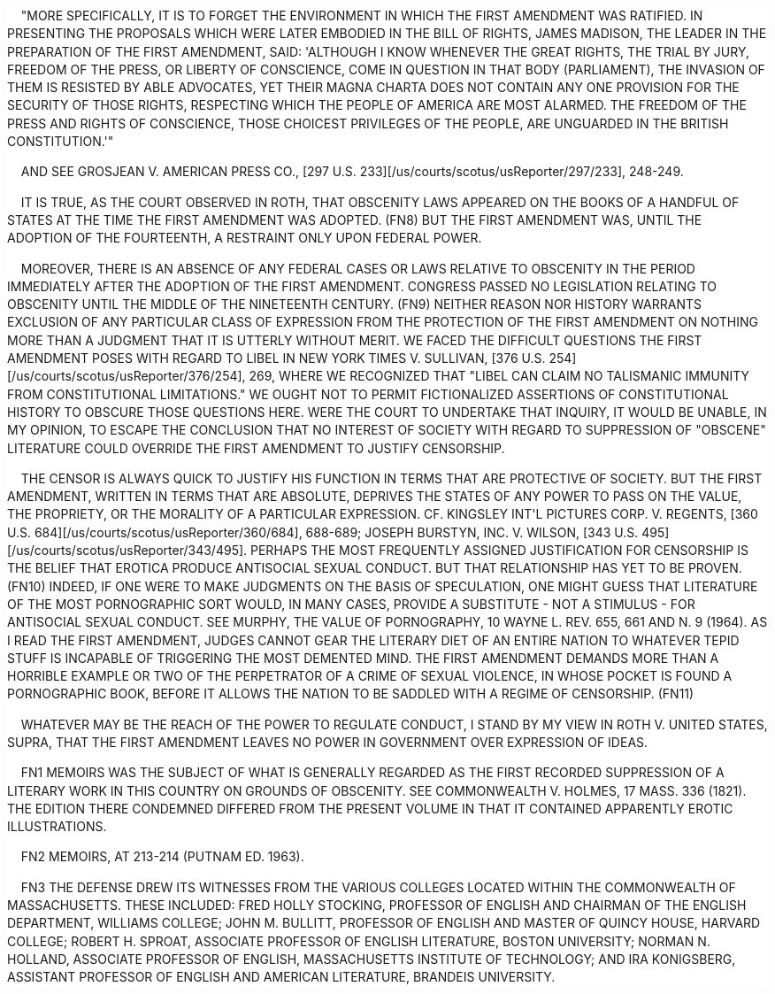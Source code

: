     "MORE SPECIFICALLY, IT IS TO FORGET THE ENVIRONMENT IN WHICH THE FIRST AMENDMENT WAS RATIFIED.  IN PRESENTING THE PROPOSALS WHICH WERE LATER EMBODIED IN THE BILL OF RIGHTS, JAMES MADISON, THE LEADER IN THE PREPARATION OF THE FIRST AMENDMENT, SAID:  'ALTHOUGH I KNOW WHENEVER THE GREAT RIGHTS, THE TRIAL BY JURY, FREEDOM OF THE PRESS, OR LIBERTY OF CONSCIENCE, COME IN QUESTION IN THAT BODY (PARLIAMENT), THE INVASION OF THEM IS RESISTED BY ABLE ADVOCATES, YET THEIR MAGNA CHARTA DOES NOT CONTAIN ANY ONE PROVISION FOR THE SECURITY OF THOSE RIGHTS, RESPECTING WHICH THE PEOPLE OF AMERICA ARE MOST ALARMED.  THE FREEDOM OF THE PRESS AND RIGHTS OF CONSCIENCE, THOSE CHOICEST PRIVILEGES OF THE PEOPLE, ARE UNGUARDED IN THE BRITISH CONSTITUTION.'"

    AND SEE GROSJEAN V. AMERICAN PRESS CO., [297 U.S. 233][/us/courts/scotus/usReporter/297/233], 248-249.

    IT IS TRUE, AS THE COURT OBSERVED IN ROTH, THAT OBSCENITY LAWS APPEARED ON THE BOOKS OF A HANDFUL OF STATES AT THE TIME THE FIRST AMENDMENT WAS ADOPTED.  (FN8)  BUT THE FIRST AMENDMENT WAS, UNTIL THE ADOPTION OF THE FOURTEENTH, A RESTRAINT ONLY UPON FEDERAL POWER.

    MOREOVER, THERE IS AN ABSENCE OF ANY FEDERAL CASES OR LAWS RELATIVE TO OBSCENITY IN THE PERIOD IMMEDIATELY AFTER THE ADOPTION OF THE FIRST AMENDMENT.  CONGRESS PASSED NO LEGISLATION RELATING TO OBSCENITY UNTIL THE MIDDLE OF THE NINETEENTH CENTURY.  (FN9)  NEITHER REASON NOR HISTORY WARRANTS EXCLUSION OF ANY PARTICULAR CLASS OF EXPRESSION FROM THE PROTECTION OF THE FIRST AMENDMENT ON NOTHING MORE THAN A JUDGMENT THAT IT IS UTTERLY WITHOUT MERIT.  WE FACED THE DIFFICULT QUESTIONS THE FIRST AMENDMENT POSES WITH REGARD TO LIBEL IN NEW YORK TIMES V. SULLIVAN, [376 U.S. 254][/us/courts/scotus/usReporter/376/254], 269, WHERE WE RECOGNIZED THAT "LIBEL CAN CLAIM NO TALISMANIC IMMUNITY FROM CONSTITUTIONAL LIMITATIONS."  WE OUGHT NOT TO PERMIT FICTIONALIZED ASSERTIONS OF CONSTITUTIONAL HISTORY TO OBSCURE THOSE QUESTIONS HERE.  WERE THE COURT TO UNDERTAKE THAT INQUIRY, IT WOULD BE UNABLE, IN MY OPINION, TO ESCAPE THE CONCLUSION THAT NO INTEREST OF SOCIETY WITH REGARD TO SUPPRESSION OF "OBSCENE" LITERATURE COULD OVERRIDE THE FIRST AMENDMENT TO JUSTIFY CENSORSHIP.

    THE CENSOR IS ALWAYS QUICK TO JUSTIFY HIS FUNCTION IN TERMS THAT ARE PROTECTIVE OF SOCIETY.  BUT THE FIRST AMENDMENT, WRITTEN IN TERMS THAT ARE ABSOLUTE, DEPRIVES THE STATES OF ANY POWER TO PASS ON THE VALUE, THE PROPRIETY, OR THE MORALITY OF A PARTICULAR EXPRESSION.  CF. KINGSLEY INT'L PICTURES CORP. V. REGENTS, [360 U.S. 684][/us/courts/scotus/usReporter/360/684], 688-689; JOSEPH BURSTYN, INC. V. WILSON, [343 U.S. 495][/us/courts/scotus/usReporter/343/495].  PERHAPS THE MOST FREQUENTLY ASSIGNED JUSTIFICATION FOR CENSORSHIP IS THE BELIEF THAT EROTICA PRODUCE ANTISOCIAL SEXUAL CONDUCT.  BUT THAT RELATIONSHIP HAS YET TO BE PROVEN.  (FN10)  INDEED, IF ONE WERE TO MAKE JUDGMENTS ON THE BASIS OF SPECULATION, ONE MIGHT GUESS THAT LITERATURE OF THE MOST PORNOGRAPHIC SORT WOULD, IN MANY CASES, PROVIDE A SUBSTITUTE - NOT A STIMULUS - FOR ANTISOCIAL SEXUAL CONDUCT.  SEE MURPHY, THE VALUE OF PORNOGRAPHY, 10 WAYNE L. REV. 655, 661 AND N. 9 (1964).  AS I READ THE FIRST AMENDMENT, JUDGES CANNOT GEAR THE LITERARY DIET OF AN ENTIRE NATION TO WHATEVER TEPID STUFF IS INCAPABLE OF TRIGGERING THE MOST DEMENTED MIND.  THE FIRST AMENDMENT DEMANDS MORE THAN A HORRIBLE EXAMPLE OR TWO OF THE PERPETRATOR OF A CRIME OF SEXUAL VIOLENCE, IN WHOSE POCKET IS FOUND A PORNOGRAPHIC BOOK, BEFORE IT ALLOWS THE NATION TO BE SADDLED WITH A REGIME OF CENSORSHIP.  (FN11)

    WHATEVER MAY BE THE REACH OF THE POWER TO REGULATE CONDUCT, I STAND BY MY VIEW IN ROTH V. UNITED STATES, SUPRA, THAT THE FIRST AMENDMENT LEAVES NO POWER IN GOVERNMENT OVER EXPRESSION OF IDEAS.

    FN1  MEMOIRS WAS THE SUBJECT OF WHAT IS GENERALLY REGARDED AS THE FIRST RECORDED SUPPRESSION OF A LITERARY WORK IN THIS COUNTRY ON GROUNDS OF OBSCENITY.  SEE COMMONWEALTH V. HOLMES, 17 MASS. 336 (1821).  THE EDITION THERE CONDEMNED DIFFERED FROM THE PRESENT VOLUME IN THAT IT CONTAINED APPARENTLY EROTIC ILLUSTRATIONS.

    FN2  MEMOIRS, AT 213-214 (PUTNAM ED. 1963).

    FN3  THE DEFENSE DREW ITS WITNESSES FROM THE VARIOUS COLLEGES LOCATED WITHIN THE COMMONWEALTH OF MASSACHUSETTS.  THESE INCLUDED:  FRED HOLLY STOCKING, PROFESSOR OF ENGLISH AND CHAIRMAN OF THE ENGLISH DEPARTMENT, WILLIAMS COLLEGE; JOHN M. BULLITT, PROFESSOR OF ENGLISH AND MASTER OF QUINCY HOUSE, HARVARD COLLEGE; ROBERT H. SPROAT, ASSOCIATE PROFESSOR OF ENGLISH LITERATURE, BOSTON UNIVERSITY; NORMAN N. HOLLAND, ASSOCIATE PROFESSOR OF ENGLISH, MASSACHUSETTS INSTITUTE OF TECHNOLOGY; AND IRA KONIGSBERG, ASSISTANT PROFESSOR OF ENGLISH AND AMERICAN LITERATURE, BRANDEIS UNIVERSITY.
